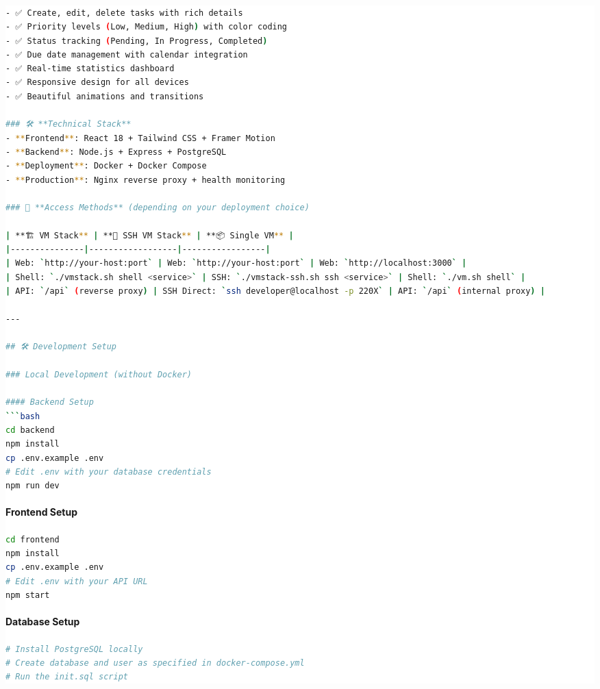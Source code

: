 ```bash
- ✅ Create, edit, delete tasks with rich details
- ✅ Priority levels (Low, Medium, High) with color coding
- ✅ Status tracking (Pending, In Progress, Completed)
- ✅ Due date management with calendar integration
- ✅ Real-time statistics dashboard
- ✅ Responsive design for all devices
- ✅ Beautiful animations and transitions

### 🛠️ **Technical Stack**
- **Frontend**: React 18 + Tailwind CSS + Framer Motion
- **Backend**: Node.js + Express + PostgreSQL
- **Deployment**: Docker + Docker Compose
- **Production**: Nginx reverse proxy + health monitoring

### 🔗 **Access Methods** (depending on your deployment choice)

| **🏗️ VM Stack** | **🔐 SSH VM Stack** | **📦 Single VM** |
|---------------|------------------|-----------------|
| Web: `http://your-host:port` | Web: `http://your-host:port` | Web: `http://localhost:3000` |
| Shell: `./vmstack.sh shell <service>` | SSH: `./vmstack-ssh.sh ssh <service>` | Shell: `./vm.sh shell` |
| API: `/api` (reverse proxy) | SSH Direct: `ssh developer@localhost -p 220X` | API: `/api` (internal proxy) |

---

## 🛠️ Development Setup

### Local Development (without Docker)

#### Backend Setup
```bash
cd backend
npm install
cp .env.example .env
# Edit .env with your database credentials
npm run dev
```

#### Frontend Setup
```bash
cd frontend
npm install
cp .env.example .env
# Edit .env with your API URL
npm start
```

#### Database Setup
```bash
# Install PostgreSQL locally
# Create database and user as specified in docker-compose.yml
# Run the init.sql script
```
